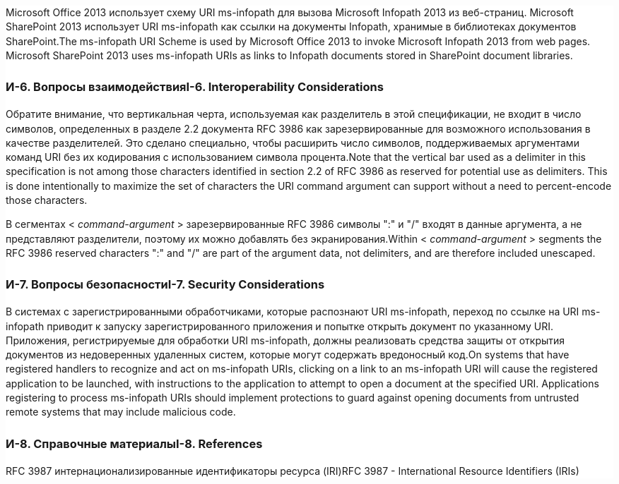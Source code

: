 <span data-ttu-id="00a13-p200">Microsoft Office 2013 использует схему URI ms-infopath для вызова Microsoft Infopath 2013 из веб-страниц. Microsoft SharePoint 2013 использует URI ms-infopath как ссылки на документы Infopath, хранимые в библиотеках документов SharePoint.</span><span class="sxs-lookup"><span data-stu-id="00a13-p200">The ms-infopath URI Scheme is used by Microsoft Office 2013 to invoke Microsoft Infopath 2013 from web pages. Microsoft SharePoint 2013 uses ms-infopath URIs as links to Infopath documents stored in SharePoint document libraries.</span></span>
  
### <a name="i-6-interoperability-considerations"></a><span data-ttu-id="00a13-p201">И-6. Вопросы взаимодействия</span><span class="sxs-lookup"><span data-stu-id="00a13-p201">I-6. Interoperability Considerations</span></span>

<span data-ttu-id="00a13-p202">Обратите внимание, что вертикальная черта, используемая как разделитель в этой спецификации, не входит в число символов, определенных в разделе 2.2 документа RFC 3986 как зарезервированные для возможного использования в качестве разделителей. Это сделано специально, чтобы расширить число символов, поддерживаемых аргументами команд URI без их кодирования с использованием символа процента.</span><span class="sxs-lookup"><span data-stu-id="00a13-p202">Note that the vertical bar used as a delimiter in this specification is not among those characters identified in section 2.2 of RFC 3986 as reserved for potential use as delimiters. This is done intentionally to maximize the set of characters the URI command argument can support without a need to percent-encode those characters.</span></span>
  
<span data-ttu-id="00a13-475">В сегментах < *command-argument*  > зарезервированные RFC 3986 символы ":" и "/" входят в данные аргумента, а не представляют разделители, поэтому их можно добавлять без экранирования.</span><span class="sxs-lookup"><span data-stu-id="00a13-475">Within < *command-argument*  > segments the RFC 3986 reserved characters ":" and "/" are part of the argument data, not delimiters, and are therefore included unescaped.</span></span> 
  
### <a name="i-7-security-considerations"></a><span data-ttu-id="00a13-p203">И-7. Вопросы безопасности</span><span class="sxs-lookup"><span data-stu-id="00a13-p203">I-7. Security Considerations</span></span>

<span data-ttu-id="00a13-p204">В системах с зарегистрированными обработчиками, которые распознают URI ms-infopath, переход по ссылке на URI ms-infopath приводит к запуску зарегистрированного приложения и попытке открыть документ по указанному URI. Приложения, регистрируемые для обработки URI ms-infopath, должны реализовать средства защиты от открытия документов из недоверенных удаленных систем, которые могут содержать вредоносный код.</span><span class="sxs-lookup"><span data-stu-id="00a13-p204">On systems that have registered handlers to recognize and act on ms-infopath URIs, clicking on a link to an ms-infopath URI will cause the registered application to be launched, with instructions to the application to attempt to open a document at the specified URI. Applications registering to process ms-infopath URIs should implement protections to guard against opening documents from untrusted remote systems that may include malicious code.</span></span>
  
### <a name="i-8-references"></a><span data-ttu-id="00a13-p205">И-8. Справочные материалы</span><span class="sxs-lookup"><span data-stu-id="00a13-p205">I-8. References</span></span>

<span data-ttu-id="00a13-482">RFC 3987  интернационализированные идентификаторы ресурса (IRI)</span><span class="sxs-lookup"><span data-stu-id="00a13-482">RFC 3987 - International Resource Identifiers (IRIs)</span></span>  
  

